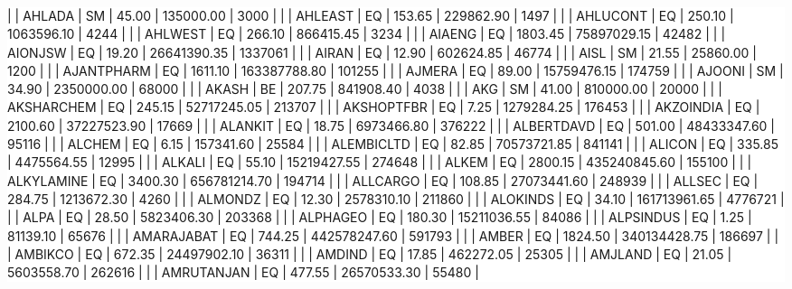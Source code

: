 |  | AHLADA | SM | 45.00 | 135000.00 | 3000 |
|  | AHLEAST | EQ | 153.65 | 229862.90 | 1497 |
|  | AHLUCONT | EQ | 250.10 | 1063596.10 | 4244 |
|  | AHLWEST | EQ | 266.10 | 866415.45 | 3234 |
|  | AIAENG | EQ | 1803.45 | 75897029.15 | 42482 |
|  | AIONJSW | EQ | 19.20 | 26641390.35 | 1337061 |
|  | AIRAN | EQ | 12.90 | 602624.85 | 46774 |
|  | AISL | SM | 21.55 | 25860.00 | 1200 |
|  | AJANTPHARM | EQ | 1611.10 | 163387788.80 | 101255 |
|  | AJMERA | EQ | 89.00 | 15759476.15 | 174759 |
|  | AJOONI | SM | 34.90 | 2350000.00 | 68000 |
|  | AKASH | BE | 207.75 | 841908.40 | 4038 |
|  | AKG | SM | 41.00 | 810000.00 | 20000 |
|  | AKSHARCHEM | EQ | 245.15 | 52717245.05 | 213707 |
|  | AKSHOPTFBR | EQ | 7.25 | 1279284.25 | 176453 |
|  | AKZOINDIA | EQ | 2100.60 | 37227523.90 | 17669 |
|  | ALANKIT | EQ | 18.75 | 6973466.80 | 376222 |
|  | ALBERTDAVD | EQ | 501.00 | 48433347.60 | 95116 |
|  | ALCHEM | EQ | 6.15 | 157341.60 | 25584 |
|  | ALEMBICLTD | EQ | 82.85 | 70573721.85 | 841141 |
|  | ALICON | EQ | 335.85 | 4475564.55 | 12995 |
|  | ALKALI | EQ | 55.10 | 15219427.55 | 274648 |
|  | ALKEM | EQ | 2800.15 | 435240845.60 | 155100 |
|  | ALKYLAMINE | EQ | 3400.30 | 656781214.70 | 194714 |
|  | ALLCARGO | EQ | 108.85 | 27073441.60 | 248939 |
|  | ALLSEC | EQ | 284.75 | 1213672.30 | 4260 |
|  | ALMONDZ | EQ | 12.30 | 2578310.10 | 211860 |
|  | ALOKINDS | EQ | 34.10 | 161713961.65 | 4776721 |
|  | ALPA | EQ | 28.50 | 5823406.30 | 203368 |
|  | ALPHAGEO | EQ | 180.30 | 15211036.55 | 84086 |
|  | ALPSINDUS | EQ | 1.25 | 81139.10 | 65676 |
|  | AMARAJABAT | EQ | 744.25 | 442578247.60 | 591793 |
|  | AMBER | EQ | 1824.50 | 340134428.75 | 186697 |
|  | AMBIKCO | EQ | 672.35 | 24497902.10 | 36311 |
|  | AMDIND | EQ | 17.85 | 462272.05 | 25305 |
|  | AMJLAND | EQ | 21.05 | 5603558.70 | 262616 |
|  | AMRUTANJAN | EQ | 477.55 | 26570533.30 | 55480 |
